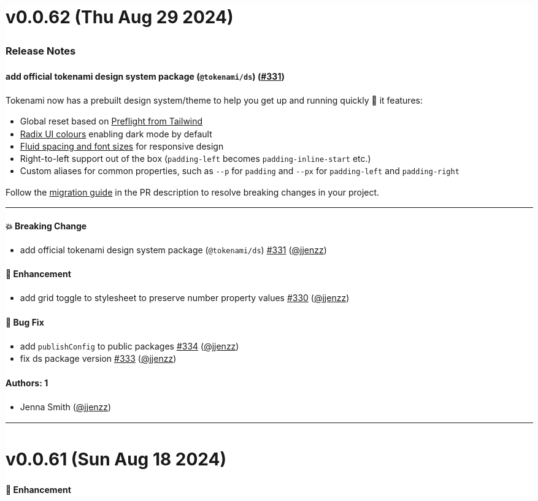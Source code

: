 
# v0.0.62 (Thu Aug 29 2024)

### Release Notes

#### add official tokenami design system package (`@tokenami/ds`) ([#331](https://github.com/tokenami/tokenami/pull/331))

Tokenami now has a prebuilt design system/theme to help you get up and running quickly 🎉  it features:

- Global reset based on [Preflight from Tailwind](https://unpkg.com/tailwindcss@3.4.4/src/css/preflight.css)
- [Radix UI colours](https://www.radix-ui.com/colors/docs/palette-composition/scales) enabling dark mode by default
- [Fluid spacing and font sizes](https://utopia.fyi/) for responsive design
- Right-to-left support out of the box (`padding-left` becomes `padding-inline-start` etc.)
- Custom aliases for common properties, such as `--p` for `padding` and `--px` for `padding-left` and `padding-right`

Follow the [migration guide](https://github.com/tokenami/tokenami/pull/331) in the PR description to resolve breaking changes in your project.

---

#### 💥 Breaking Change

- add official tokenami design system package (`@tokenami/ds`) [#331](https://github.com/tokenami/tokenami/pull/331) ([@jjenzz](https://github.com/jjenzz))

#### 🚀 Enhancement

- add grid toggle to stylesheet to preserve number property values [#330](https://github.com/tokenami/tokenami/pull/330) ([@jjenzz](https://github.com/jjenzz))

#### 🐛 Bug Fix

- add `publishConfig` to public packages [#334](https://github.com/tokenami/tokenami/pull/334) ([@jjenzz](https://github.com/jjenzz))
- fix ds package version [#333](https://github.com/tokenami/tokenami/pull/333) ([@jjenzz](https://github.com/jjenzz))

#### Authors: 1

- Jenna Smith ([@jjenzz](https://github.com/jjenzz))

---

# v0.0.61 (Sun Aug 18 2024)

#### 🚀 Enhancement
